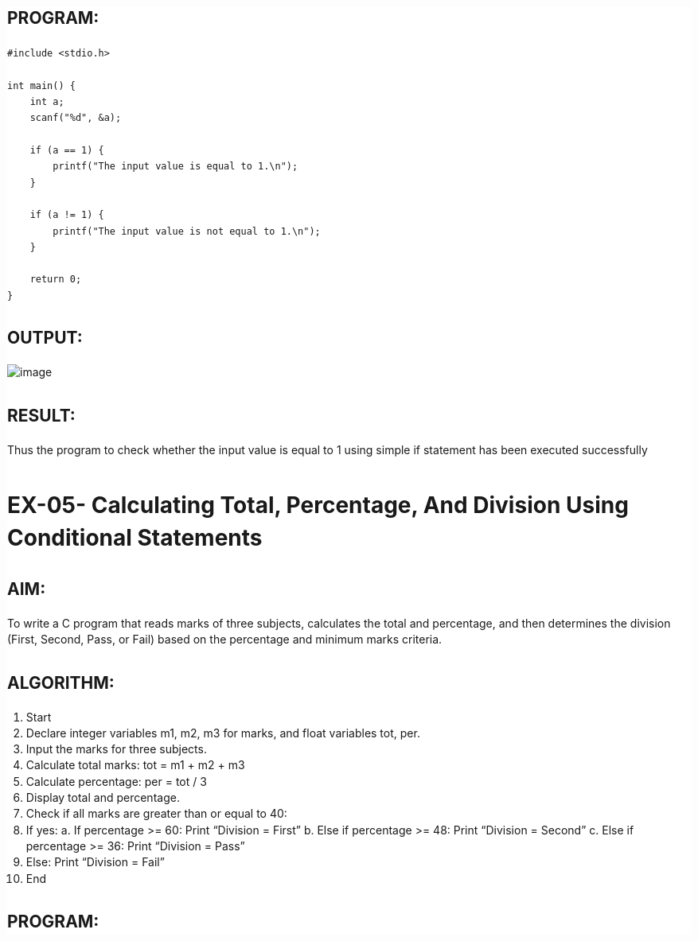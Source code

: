 ## PROGRAM:

	#include <stdio.h>
	
	int main() {
	    int a;
	    scanf("%d", &a);
	
	    if (a == 1) {
	        printf("The input value is equal to 1.\n");
	    }
	
	    if (a != 1) {
	        printf("The input value is not equal to 1.\n");
	    }
	
	    return 0;
	}
	  
## OUTPUT:

![image](https://github.com/user-attachments/assets/195f79bc-1584-4566-af7c-cacfecbc70ed)








	

## RESULT:
Thus the program to check whether the input value is equal to 1 using simple if statement has been executed successfully



# EX-05- Calculating Total, Percentage, And Division Using Conditional Statements 
## AIM:
To write a C program that reads marks of three subjects, calculates the total and percentage, and then determines the division (First, Second, Pass, or Fail) based on the percentage and minimum marks criteria.
## ALGORITHM:
1.	Start
2.	Declare integer variables m1, m2, m3 for marks, and float variables tot, per.
3.	Input the marks for three subjects.
4.	Calculate total marks: tot = m1 + m2 + m3
5.	Calculate percentage: per = tot / 3
6.	Display total and percentage.
7.	Check if all marks are greater than or equal to 40:
8.	If yes:
a.	If percentage >= 60: Print “Division = First”
b.	Else if percentage >= 48: Print “Division = Second”
c.	Else if percentage >= 36: Print “Division = Pass”
9.	Else: Print “Division = Fail”
10.	End
## PROGRAM:
